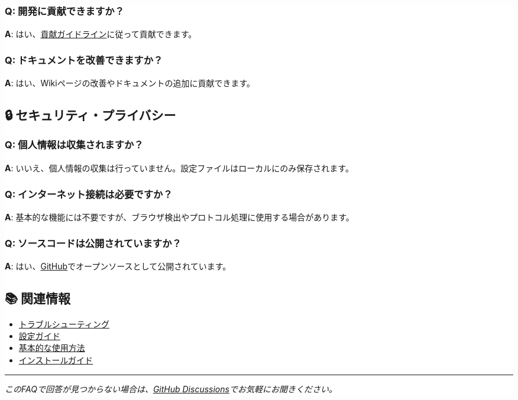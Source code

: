 ### Q: 開発に貢献できますか？
**A**: はい、[貢献ガイドライン](../Development/Contributing-Guidelines)に従って貢献できます。

### Q: ドキュメントを改善できますか？
**A**: はい、Wikiページの改善やドキュメントの追加に貢献できます。

## 🔒 セキュリティ・プライバシー

### Q: 個人情報は収集されますか？
**A**: いいえ、個人情報の収集は行っていません。設定ファイルはローカルにのみ保存されます。

### Q: インターネット接続は必要ですか？
**A**: 基本的な機能には不要ですが、ブラウザ検出やプロトコル処理に使用する場合があります。

### Q: ソースコードは公開されていますか？
**A**: はい、[GitHub](https://github.com/Yosuke-Sh/BrowserChooser3)でオープンソースとして公開されています。

## 📚 関連情報

- [トラブルシューティング](../Troubleshooting)
- [設定ガイド](../Configuration-Guide)
- [基本的な使用方法](../Basic-Usage)
- [インストールガイド](../Installation-Guide)

---

*このFAQで回答が見つからない場合は、[GitHub Discussions](https://github.com/Yosuke-Sh/BrowserChooser3/discussions)でお気軽にお聞きください。*

